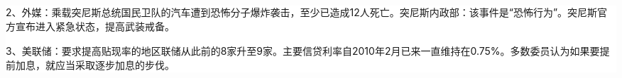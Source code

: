 

    
2、外媒：乘载突尼斯总统国民卫队的汽车遭到恐怖分子爆炸袭击，至少已造成12人死亡。突尼斯内政部：该事件是“恐怖行为”。突尼斯官方宣布进入紧急状态，提高武装戒备。






























    
































    
3、美联储：要求提高贴现率的地区联储从此前的8家升至9家。主要信贷利率自2010年2月已来一直维持在0.75%。多数委员认为如果要提前加息，就应当采取逐步加息的步伐。





















